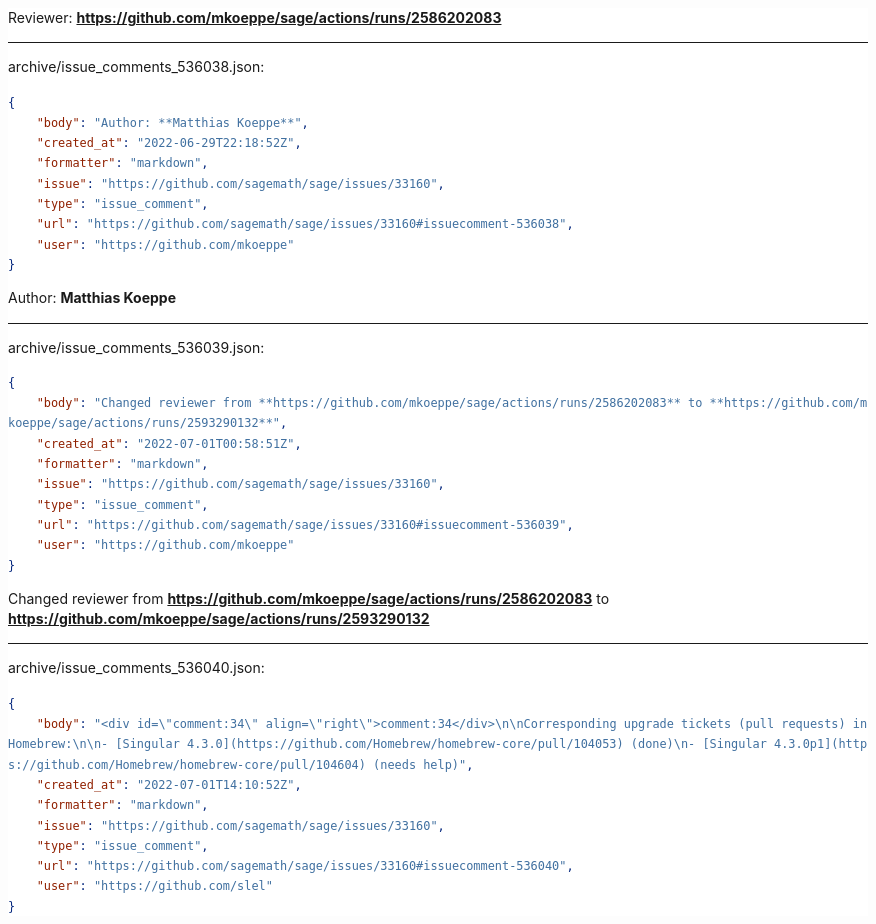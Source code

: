 Reviewer: **https://github.com/mkoeppe/sage/actions/runs/2586202083**



---

archive/issue_comments_536038.json:
```json
{
    "body": "Author: **Matthias Koeppe**",
    "created_at": "2022-06-29T22:18:52Z",
    "formatter": "markdown",
    "issue": "https://github.com/sagemath/sage/issues/33160",
    "type": "issue_comment",
    "url": "https://github.com/sagemath/sage/issues/33160#issuecomment-536038",
    "user": "https://github.com/mkoeppe"
}
```

Author: **Matthias Koeppe**



---

archive/issue_comments_536039.json:
```json
{
    "body": "Changed reviewer from **https://github.com/mkoeppe/sage/actions/runs/2586202083** to **https://github.com/mkoeppe/sage/actions/runs/2593290132**",
    "created_at": "2022-07-01T00:58:51Z",
    "formatter": "markdown",
    "issue": "https://github.com/sagemath/sage/issues/33160",
    "type": "issue_comment",
    "url": "https://github.com/sagemath/sage/issues/33160#issuecomment-536039",
    "user": "https://github.com/mkoeppe"
}
```

Changed reviewer from **https://github.com/mkoeppe/sage/actions/runs/2586202083** to **https://github.com/mkoeppe/sage/actions/runs/2593290132**



---

archive/issue_comments_536040.json:
```json
{
    "body": "<div id=\"comment:34\" align=\"right\">comment:34</div>\n\nCorresponding upgrade tickets (pull requests) in Homebrew:\n\n- [Singular 4.3.0](https://github.com/Homebrew/homebrew-core/pull/104053) (done)\n- [Singular 4.3.0p1](https://github.com/Homebrew/homebrew-core/pull/104604) (needs help)",
    "created_at": "2022-07-01T14:10:52Z",
    "formatter": "markdown",
    "issue": "https://github.com/sagemath/sage/issues/33160",
    "type": "issue_comment",
    "url": "https://github.com/sagemath/sage/issues/33160#issuecomment-536040",
    "user": "https://github.com/slel"
}
```
